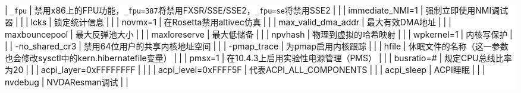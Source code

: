 | `_fpu`                                             | 禁用x86上的FPU功能，`_fpu=387`将禁用FXSR/SSE/SSE2，`_fpu=se`将禁用SSE2                                                                                                                                                                  |                                                 |
| immediate_NMI=1                                    | 强制立即使用NMI调试器                                                                                                                                                                                                                   |                                                 |
| lcks                                               | 锁定统计信息                                                                                                                                                                                                                            |                                                 |
| novmx=1                                            | 在Rosetta禁用altivec仿真                                                                                                                                                                                                                |                                                 |
| max_valid_dma_addr                                 | 最大有效DMA地址                                                                                                                                                                                                                         |                                                 |
| maxbouncepool                                      | 最大反弹池大小                                                                                                                                                                                                                          |                                                 |
| maxloreserve                                       | 最大低储备                                                                                                                                                                                                                              |                                                 |
| npvhash                                            | 物理到虚拟的哈希映射                                                                                                                                                                                                                    |                                                 |
| wpkernel=1                                         | 内核写保护                                                                                                                                                                                                                              |                                                 |
| -no_shared_cr3                                     | 禁用64位用户的共享内核地址空间                                                                                                                                                                                                          |                                                 |
| -pmap_trace                                        | 为pmap启用内核跟踪                                                                                                                                                                                                                      |                                                 |
| hfile                                              | 休眠文件的名称（这一参数也会修改sysctl中的kern.hibernatefile变量）                                                                                                                                                                      |                                                 |
| pmsx=1                                             | 在10.4.3上启用实验性电源管理（PMS）                                                                                                                                                                                                     |                                                 |
| busratio=#                                         | 规定CPU总线比率为20                                                                                                                                                                                                                     |                                                 |
| acpi_layer=0xFFFFFFFF                              |                                                                                                                                                                                                                                         |                                                 |
| acpi_level=0xFFFF5F                                | 代表ACPI_ALL_COMPONENTS                                                                                                                                                                                                                 |                                                 |
| acpi_sleep                                         | ACPI睡眠                                                                                                                                                                                                                                |                                                 |
| nvdebug                                            | NVDAResman调试                                                                                                                                                                                                                          |                                                 |